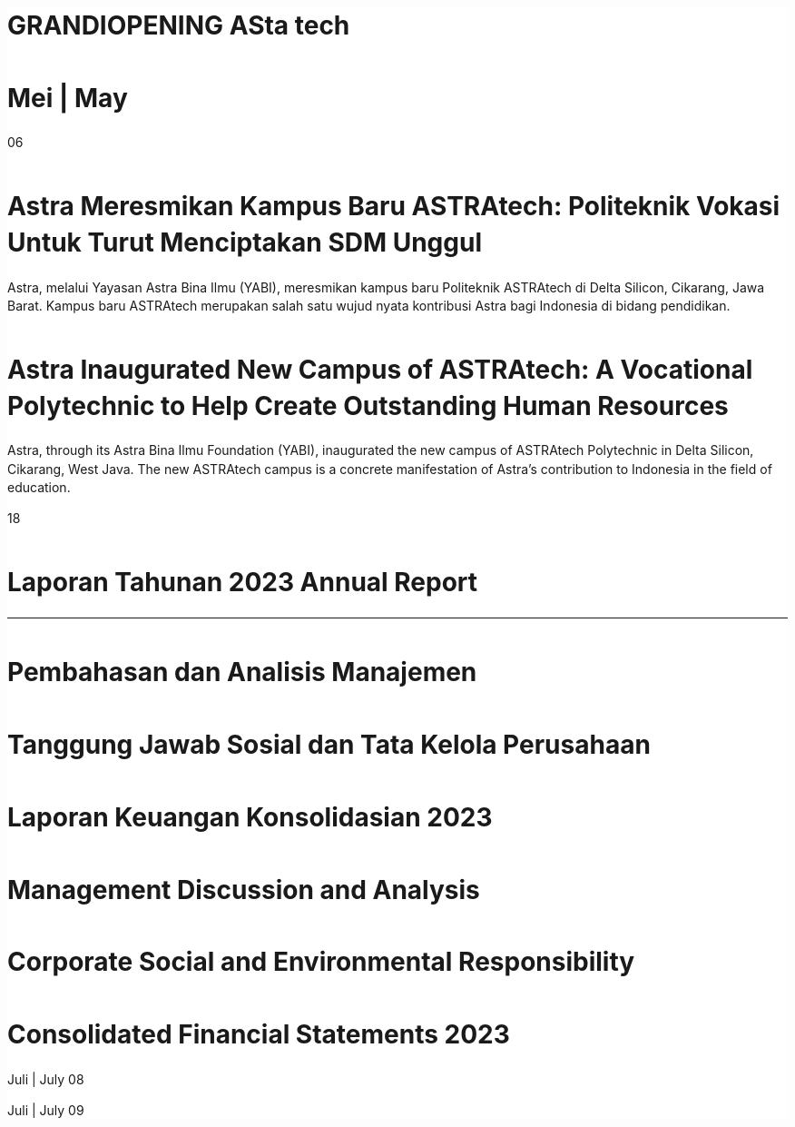 # GRANDIOPENING ASta tech

# Mei | May

06

# Astra Meresmikan Kampus Baru ASTRAtech: Politeknik Vokasi Untuk Turut Menciptakan SDM Unggul

Astra, melalui Yayasan Astra Bina Ilmu (YABI), meresmikan kampus baru Politeknik ASTRAtech di Delta Silicon, Cikarang, Jawa Barat. Kampus baru ASTRAtech merupakan salah satu wujud nyata kontribusi Astra bagi Indonesia di bidang pendidikan.

# Astra Inaugurated New Campus of ASTRAtech: A Vocational Polytechnic to Help Create Outstanding Human Resources

Astra, through its Astra Bina Ilmu Foundation (YABI), inaugurated the new campus of ASTRAtech Polytechnic in Delta Silicon, Cikarang, West Java. The new ASTRAtech campus is a concrete manifestation of Astra’s contribution to Indonesia in the field of education.

18

# Laporan Tahunan 2023 Annual Report
---
# Pembahasan dan Analisis Manajemen

# Tanggung Jawab Sosial dan Tata Kelola Perusahaan

# Laporan Keuangan Konsolidasian 2023

# Management Discussion and Analysis

# Corporate Social and Environmental Responsibility

# Consolidated Financial Statements 2023

Juli | July 08

Juli | July 09
